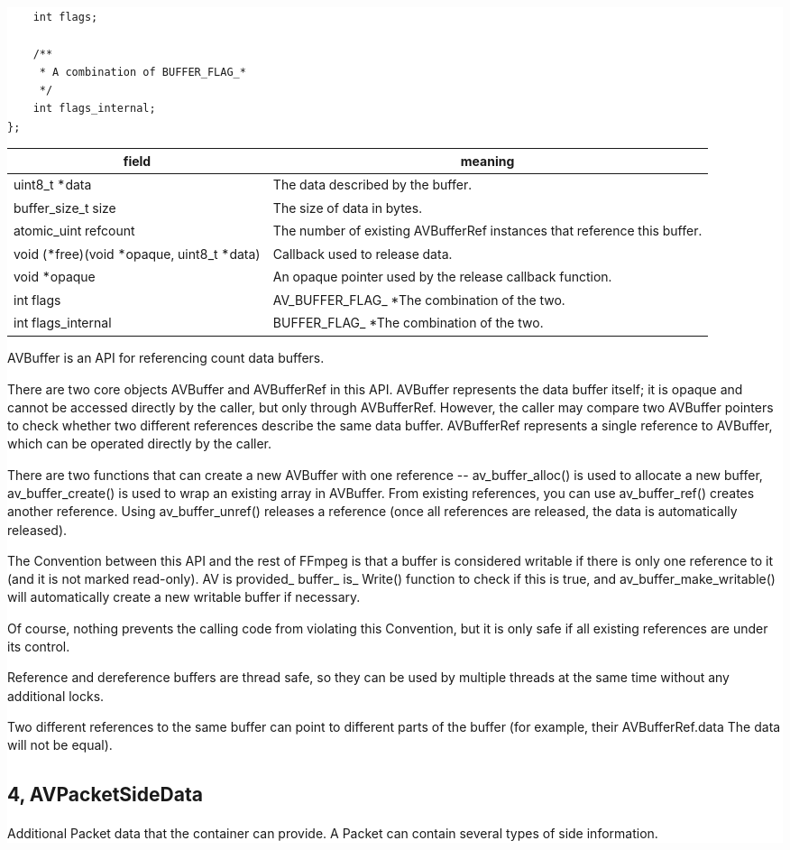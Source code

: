 ```
    int flags;

    /**
     * A combination of BUFFER_FLAG_*
     */
    int flags_internal;
};
```

| field                                     | meaning                                                      |
| ----------------------------------------- | ------------------------------------------------------------ |
| uint8_t *data                             | The data described by the buffer.                            |
| buffer_size_t size                        | The size of data in bytes.                                   |
| atomic_uint refcount                      | The number of existing AVBufferRef instances that reference this buffer. |
| void (*free)(void *opaque, uint8_t *data) | Callback used to release data.                               |
| void *opaque                              | An opaque pointer used by the release callback function.     |
| int flags                                 | AV_BUFFER_FLAG_ *The combination of the two.                 |
| int flags_internal                        | BUFFER_FLAG_ *The combination of the two.                    |

AVBuffer is an API for referencing count data buffers.

There are two core objects AVBuffer and AVBufferRef in this API. AVBuffer represents the data buffer itself; it is opaque and cannot be accessed directly by the caller, but only through AVBufferRef. However, the caller may compare two AVBuffer pointers to check whether two different references describe the same data buffer. AVBufferRef represents a single reference to AVBuffer, which can be operated directly by the caller.

There are two functions that can create a new AVBuffer with one reference -- av_buffer_alloc() is used to allocate a new buffer, av_buffer_create() is used to wrap an existing array in AVBuffer. From existing references, you can use av_buffer_ref() creates another reference. Using av_buffer_unref() releases a reference (once all references are released, the data is automatically released).

The Convention between this API and the rest of FFmpeg is that a buffer is considered writable if there is only one reference to it (and it is not marked read-only). AV is provided_ buffer_ is_ Write() function to check if this is true, and av_buffer_make_writable() will automatically create a new writable buffer if necessary.

Of course, nothing prevents the calling code from violating this Convention, but it is only safe if all existing references are under its control.

Reference and dereference buffers are thread safe, so they can be used by multiple threads at the same time without any additional locks.

Two different references to the same buffer can point to different parts of the buffer (for example, their AVBufferRef.data The data will not be equal).

## 4, AVPacketSideData

Additional Packet data that the container can provide. A Packet can contain several types of side information.
